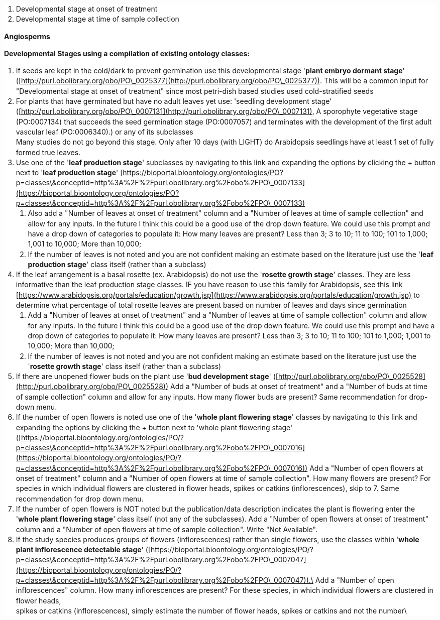 1. Developmental stage at onset of treatment
2. Developmental stage at time of sample collection

**Angiosperms**

**Developmental Stages using a compilation of existing ontology classes:**

1. If seeds are kept in the cold/dark to prevent germination use this developmental stage '**plant embryo dormant stage**' ([http://purl.obolibrary.org/obo/PO\_0025377](http://purl.obolibrary.org/obo/PO\_0025377)). This will be a common input for "Developmental stage at onset of treatment" since most petri-dish based studies used cold-stratified seeds
2. For plants that have germinated but have no adult leaves yet use: 'seedling development stage' ([http://purl.obolibrary.org/obo/PO\_0007131](http://purl.obolibrary.org/obo/PO\_0007131), A sporophyte vegetative stage (PO:0007134) that succeeds the seed germination stage (PO:0007057) and terminates with the development of the first adult vascular leaf (PO:0006340).) or any of its subclasses\
   Many studies do not go beyond this stage. Only after 10 days (with LIGHT) do Arabidopsis seedlings have at least 1 set of fully formed true leaves.
3. Use one of the '**leaf production stage**' subclasses by navigating to this link and expanding the options by clicking the + button next to '**leaf production stage**' [https://bioportal.bioontology.org/ontologies/PO?p=classes\&conceptid=http%3A%2F%2Fpurl.obolibrary.org%2Fobo%2FPO\_0007133](https://bioportal.bioontology.org/ontologies/PO?p=classes\&conceptid=http%3A%2F%2Fpurl.obolibrary.org%2Fobo%2FPO\_0007133)
   1. Also add a "Number of leaves at onset of treatment" column and a "Number of leaves at time of sample collection" and allow for any inputs. In the future I think this could be a good use of the drop down feature. We could use this prompt and have a drop down of categories to populate it: How many leaves are present? Less than 3; 3 to 10; 11 to 100; 101 to 1,000; 1,001 to 10,000; More than 10,000;
   2. If the number of leaves is not noted and you are not confident making an estimate based on the literature just use the '**leaf production stage**' class itself (rather than a subclass)
4. If the leaf arrangement is a basal rosette (ex. Arabidopsis) do not use the '**rosette growth stage**' classes. They are less informative than the leaf production stage classes. IF you have reason to use this family for Arabidopsis, see this link [https://www.arabidopsis.org/portals/education/growth.jsp](https://www.arabidopsis.org/portals/education/growth.jsp) to determine what percentage of total rosette leaves are present based on number of leaves and days since germination
   1. Add a "Number of leaves at onset of treatment" and a "Number of leaves at time of sample collection" column and allow for any inputs. In the future I think this could be a good use of the drop down feature. We could use this prompt and have a drop down of categories to populate it: How many leaves are present? Less than 3; 3 to 10; 11 to 100; 101 to 1,000; 1,001 to 10,000; More than 10,000;
   2. If the number of leaves is not noted and you are not confident making an estimate based on the literature just use the '**rosette growth stage**' class itself (rather than a subclass)
5. If there are unopened flower buds on the plant use '**bud development stage**' ([http://purl.obolibrary.org/obo/PO\_0025528](http://purl.obolibrary.org/obo/PO\_0025528)) Add a "Number of buds at onset of treatment" and a "Number of buds at time of sample collection" column and allow for any inputs. How many flower buds are present? Same recommendation for drop-down menu.
6. If the number of open flowers is noted use one of the '**whole plant flowering stage**' classes by navigating to this link and expanding the options by clicking the + button next to 'whole plant flowering stage' ([https://bioportal.bioontology.org/ontologies/PO/?p=classes\&conceptid=http%3A%2F%2Fpurl.obolibrary.org%2Fobo%2FPO\_0007016](https://bioportal.bioontology.org/ontologies/PO/?p=classes\&conceptid=http%3A%2F%2Fpurl.obolibrary.org%2Fobo%2FPO\_0007016)) Add a "Number of open flowers at onset of treatment" column and a "Number of open flowers at time of sample collection". How many flowers are present? For species in which individual flowers are clustered in flower heads, spikes or catkins (inflorescences), skip to 7. Same recommendation for drop down menu.
7. If the number of open flowers is NOT noted but the publication/data description indicates the plant is flowering enter the '**whole plant flowering stage**' class itself (not any of the subclasses). Add a "Number of open flowers at onset of treatment" column and a "Number of open flowers at time of sample collection". Write "Not Available".
8. If the study species produces groups of flowers (inflorescences) rather than single flowers, use the classes within '**whole plant inflorescence detectable stage**' ([https://bioportal.bioontology.org/ontologies/PO/?p=classes\&conceptid=http%3A%2F%2Fpurl.obolibrary.org%2Fobo%2FPO\_0007047](https://bioportal.bioontology.org/ontologies/PO/?p=classes\&conceptid=http%3A%2F%2Fpurl.obolibrary.org%2Fobo%2FPO\_0007047)).\
   Add a "Number of open inflorescences" column. How many inflorescences are present? For these species, in which individual flowers are clustered in flower heads,\
   spikes or catkins (inflorescences), simply estimate the number of flower heads, spikes or catkins and not the number\